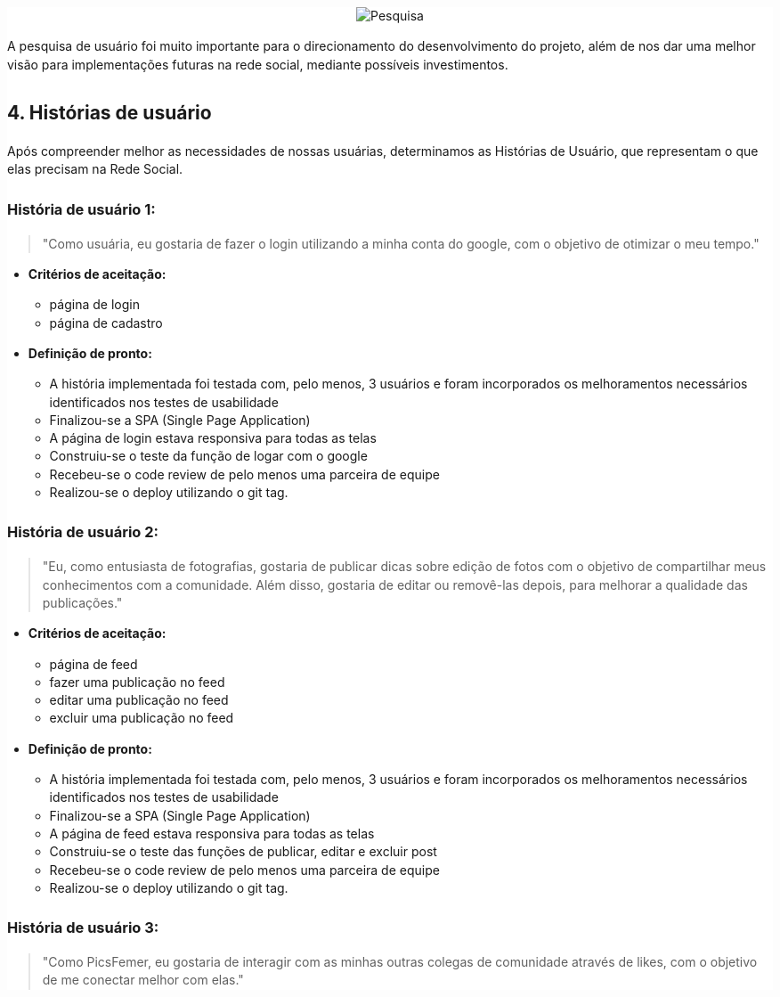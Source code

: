 <div align="center">

<img src="src/img/2-pesquisa.PNG" alt="Pesquisa" />

</div>

A pesquisa de usuário foi muito importante para o direcionamento do desenvolvimento do projeto, além de nos dar uma melhor visão para implementações futuras na rede social, mediante possíveis investimentos.

## 4. Histórias de usuário

Após compreender melhor as necessidades de nossas usuárias, determinamos as Histórias de Usuário, que representam o que elas precisam na Rede Social.

### História de usuário 1: 
> "Como usuária, eu gostaria de fazer o login utilizando a minha conta do google, com o objetivo de otimizar o meu tempo."

* **Critérios de aceitação:**
  * página de login
  * página de cadastro

* **Definição de pronto:**
  * A história implementada foi testada com, pelo menos, 3 usuários e foram incorporados os melhoramentos necessários identificados nos testes de usabilidade
  * Finalizou-se a SPA (Single Page Application)
  * A página de login estava responsiva para todas as telas
  * Construiu-se o teste da função de logar com o google
  * Recebeu-se o code review de pelo menos uma parceira de equipe
  * Realizou-se o deploy utilizando o git tag.

### História de usuário 2:
> "Eu, como entusiasta de fotografias, gostaria de publicar dicas sobre edição de fotos com o objetivo de compartilhar meus conhecimentos com a comunidade. Além disso, gostaria de editar ou removê-las depois, para melhorar a qualidade das publicações."

* **Critérios de aceitação:**
  * página de feed
  * fazer uma publicação no feed
  * editar uma publicação no feed
  * excluir uma publicação no feed  

* **Definição de pronto:**
  * A história implementada foi testada com, pelo menos, 3 usuários e foram incorporados os melhoramentos necessários identificados nos testes de usabilidade
  * Finalizou-se a SPA (Single Page Application)
  * A página de feed estava responsiva para todas as telas
  * Construiu-se o teste das funções de publicar, editar e excluir post
  * Recebeu-se o code review de pelo menos uma parceira de equipe
  * Realizou-se o deploy utilizando o git tag.

### História de usuário 3: 
> "Como PicsFemer, eu gostaria de interagir com as minhas outras colegas de comunidade através de likes, com o objetivo de me conectar melhor com elas."
